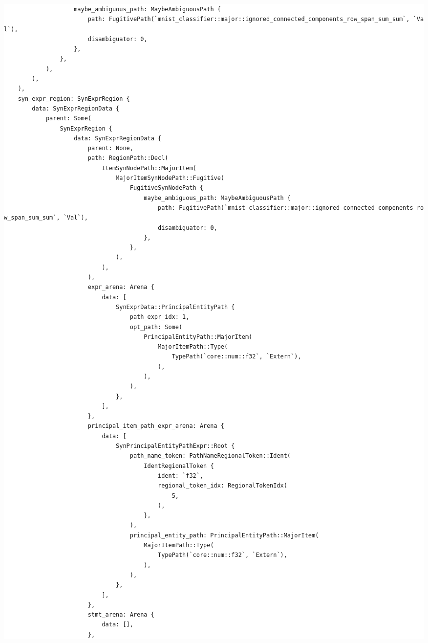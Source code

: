                         maybe_ambiguous_path: MaybeAmbiguousPath {
                            path: FugitivePath(`mnist_classifier::major::ignored_connected_components_row_span_sum_sum`, `Val`),
                            disambiguator: 0,
                        },
                    },
                ),
            ),
        ),
        syn_expr_region: SynExprRegion {
            data: SynExprRegionData {
                parent: Some(
                    SynExprRegion {
                        data: SynExprRegionData {
                            parent: None,
                            path: RegionPath::Decl(
                                ItemSynNodePath::MajorItem(
                                    MajorItemSynNodePath::Fugitive(
                                        FugitiveSynNodePath {
                                            maybe_ambiguous_path: MaybeAmbiguousPath {
                                                path: FugitivePath(`mnist_classifier::major::ignored_connected_components_row_span_sum_sum`, `Val`),
                                                disambiguator: 0,
                                            },
                                        },
                                    ),
                                ),
                            ),
                            expr_arena: Arena {
                                data: [
                                    SynExprData::PrincipalEntityPath {
                                        path_expr_idx: 1,
                                        opt_path: Some(
                                            PrincipalEntityPath::MajorItem(
                                                MajorItemPath::Type(
                                                    TypePath(`core::num::f32`, `Extern`),
                                                ),
                                            ),
                                        ),
                                    },
                                ],
                            },
                            principal_item_path_expr_arena: Arena {
                                data: [
                                    SynPrincipalEntityPathExpr::Root {
                                        path_name_token: PathNameRegionalToken::Ident(
                                            IdentRegionalToken {
                                                ident: `f32`,
                                                regional_token_idx: RegionalTokenIdx(
                                                    5,
                                                ),
                                            },
                                        ),
                                        principal_entity_path: PrincipalEntityPath::MajorItem(
                                            MajorItemPath::Type(
                                                TypePath(`core::num::f32`, `Extern`),
                                            ),
                                        ),
                                    },
                                ],
                            },
                            stmt_arena: Arena {
                                data: [],
                            },